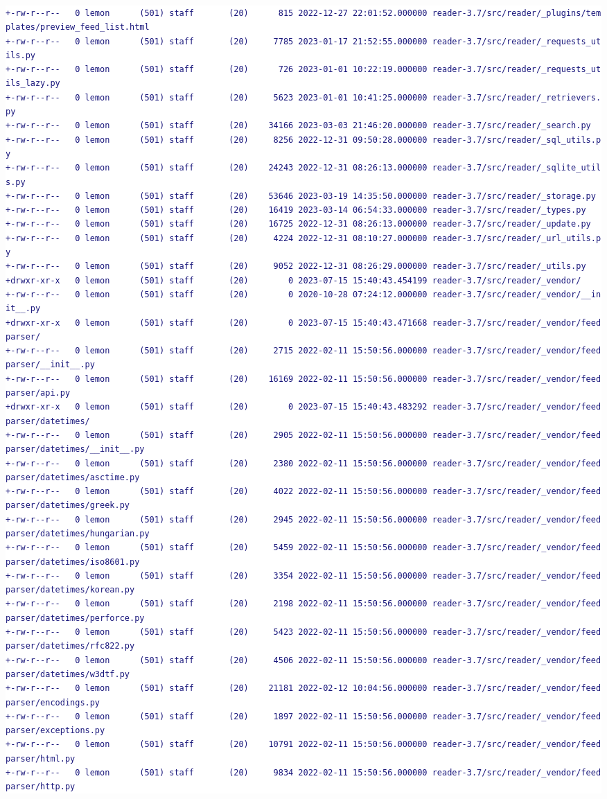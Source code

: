 ```diff
+-rw-r--r--   0 lemon      (501) staff       (20)      815 2022-12-27 22:01:52.000000 reader-3.7/src/reader/_plugins/templates/preview_feed_list.html
+-rw-r--r--   0 lemon      (501) staff       (20)     7785 2023-01-17 21:52:55.000000 reader-3.7/src/reader/_requests_utils.py
+-rw-r--r--   0 lemon      (501) staff       (20)      726 2023-01-01 10:22:19.000000 reader-3.7/src/reader/_requests_utils_lazy.py
+-rw-r--r--   0 lemon      (501) staff       (20)     5623 2023-01-01 10:41:25.000000 reader-3.7/src/reader/_retrievers.py
+-rw-r--r--   0 lemon      (501) staff       (20)    34166 2023-03-03 21:46:20.000000 reader-3.7/src/reader/_search.py
+-rw-r--r--   0 lemon      (501) staff       (20)     8256 2022-12-31 09:50:28.000000 reader-3.7/src/reader/_sql_utils.py
+-rw-r--r--   0 lemon      (501) staff       (20)    24243 2022-12-31 08:26:13.000000 reader-3.7/src/reader/_sqlite_utils.py
+-rw-r--r--   0 lemon      (501) staff       (20)    53646 2023-03-19 14:35:50.000000 reader-3.7/src/reader/_storage.py
+-rw-r--r--   0 lemon      (501) staff       (20)    16419 2023-03-14 06:54:33.000000 reader-3.7/src/reader/_types.py
+-rw-r--r--   0 lemon      (501) staff       (20)    16725 2022-12-31 08:26:13.000000 reader-3.7/src/reader/_update.py
+-rw-r--r--   0 lemon      (501) staff       (20)     4224 2022-12-31 08:10:27.000000 reader-3.7/src/reader/_url_utils.py
+-rw-r--r--   0 lemon      (501) staff       (20)     9052 2022-12-31 08:26:29.000000 reader-3.7/src/reader/_utils.py
+drwxr-xr-x   0 lemon      (501) staff       (20)        0 2023-07-15 15:40:43.454199 reader-3.7/src/reader/_vendor/
+-rw-r--r--   0 lemon      (501) staff       (20)        0 2020-10-28 07:24:12.000000 reader-3.7/src/reader/_vendor/__init__.py
+drwxr-xr-x   0 lemon      (501) staff       (20)        0 2023-07-15 15:40:43.471668 reader-3.7/src/reader/_vendor/feedparser/
+-rw-r--r--   0 lemon      (501) staff       (20)     2715 2022-02-11 15:50:56.000000 reader-3.7/src/reader/_vendor/feedparser/__init__.py
+-rw-r--r--   0 lemon      (501) staff       (20)    16169 2022-02-11 15:50:56.000000 reader-3.7/src/reader/_vendor/feedparser/api.py
+drwxr-xr-x   0 lemon      (501) staff       (20)        0 2023-07-15 15:40:43.483292 reader-3.7/src/reader/_vendor/feedparser/datetimes/
+-rw-r--r--   0 lemon      (501) staff       (20)     2905 2022-02-11 15:50:56.000000 reader-3.7/src/reader/_vendor/feedparser/datetimes/__init__.py
+-rw-r--r--   0 lemon      (501) staff       (20)     2380 2022-02-11 15:50:56.000000 reader-3.7/src/reader/_vendor/feedparser/datetimes/asctime.py
+-rw-r--r--   0 lemon      (501) staff       (20)     4022 2022-02-11 15:50:56.000000 reader-3.7/src/reader/_vendor/feedparser/datetimes/greek.py
+-rw-r--r--   0 lemon      (501) staff       (20)     2945 2022-02-11 15:50:56.000000 reader-3.7/src/reader/_vendor/feedparser/datetimes/hungarian.py
+-rw-r--r--   0 lemon      (501) staff       (20)     5459 2022-02-11 15:50:56.000000 reader-3.7/src/reader/_vendor/feedparser/datetimes/iso8601.py
+-rw-r--r--   0 lemon      (501) staff       (20)     3354 2022-02-11 15:50:56.000000 reader-3.7/src/reader/_vendor/feedparser/datetimes/korean.py
+-rw-r--r--   0 lemon      (501) staff       (20)     2198 2022-02-11 15:50:56.000000 reader-3.7/src/reader/_vendor/feedparser/datetimes/perforce.py
+-rw-r--r--   0 lemon      (501) staff       (20)     5423 2022-02-11 15:50:56.000000 reader-3.7/src/reader/_vendor/feedparser/datetimes/rfc822.py
+-rw-r--r--   0 lemon      (501) staff       (20)     4506 2022-02-11 15:50:56.000000 reader-3.7/src/reader/_vendor/feedparser/datetimes/w3dtf.py
+-rw-r--r--   0 lemon      (501) staff       (20)    21181 2022-02-12 10:04:56.000000 reader-3.7/src/reader/_vendor/feedparser/encodings.py
+-rw-r--r--   0 lemon      (501) staff       (20)     1897 2022-02-11 15:50:56.000000 reader-3.7/src/reader/_vendor/feedparser/exceptions.py
+-rw-r--r--   0 lemon      (501) staff       (20)    10791 2022-02-11 15:50:56.000000 reader-3.7/src/reader/_vendor/feedparser/html.py
+-rw-r--r--   0 lemon      (501) staff       (20)     9834 2022-02-11 15:50:56.000000 reader-3.7/src/reader/_vendor/feedparser/http.py
```